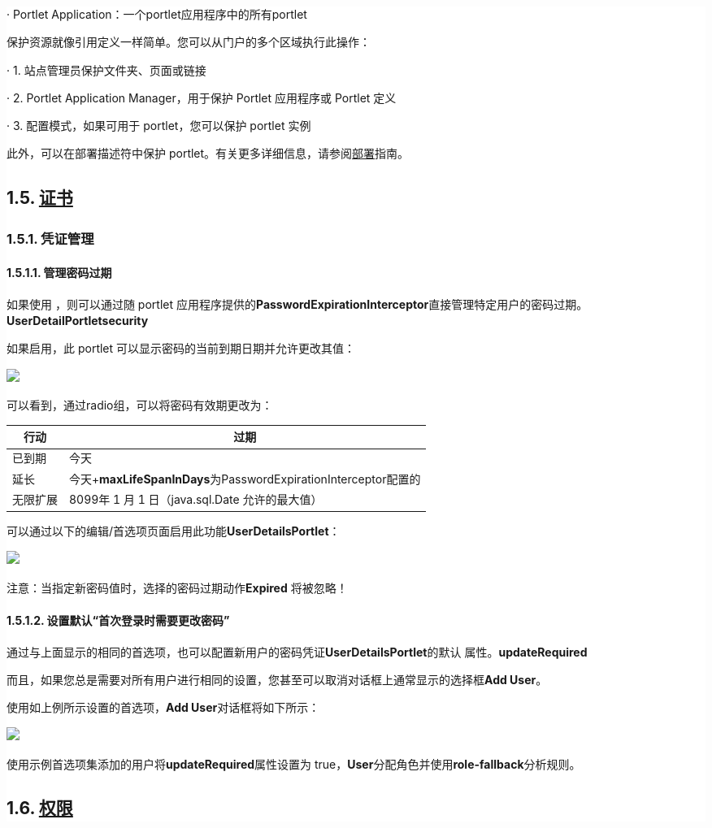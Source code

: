 · Portlet Application：一个portlet应用程序中的所有portlet

保护资源就像引用定义一样简单。您可以从门户的多个区域执行此操作：

· 1. 站点管理员保护文件夹、页面或链接

· 2. Portlet Application Manager，用于保护 Portlet 应用程序或 Portlet 定义

· 3. 配置模式，如果可用于 portlet，您可以保护 portlet 实例

此外，可以在部署描述符中保护 portlet。有关更多详细信息，请参阅[部署](https://portals.apache.org/jetspeed-2/deployguide/index.html)指南。

## 1.5. [**证书**](https://portals.apache.org/jetspeed-2/adminguide/credentials.html)

### 1.5.1. **凭证管理**

#### 1.5.1.1. **管理密码过期**

如果使用 ，则可以通过随 portlet 应用程序提供的**PasswordExpirationInterceptor**直接管理特定用户的密码过期。**UserDetailPortletsecurity**

如果启用，此 portlet 可以显示密码的当前到期日期并允许更改其值：

![](file:///C:\Users\johnfeng\AppData\Local\Temp\ksohtml12504\wps112.jpg)

可以看到，通过radio组，可以将密码有效期更改为：


| **行动** | **过期**                                                        |
| -------- | --------------------------------------------------------------- |
| 已到期   | 今天                                                            |
| 延长     | 今天+**maxLifeSpanInDays**为PasswordExpirationInterceptor配置的 |
| 无限扩展 | 8099年 1 月 1 日（java.sql.Date 允许的最大值）                  |

可以通过以下的编辑/首选项页面启用此功能**UserDetailsPortlet**：

![](file:///C:\Users\johnfeng\AppData\Local\Temp\ksohtml12504\wps113.jpg)

注意：当指定新密码值时，选择的密码过期动作**Expired** 将被忽略！

#### 1.5.1.2. **设置默认“首次登录时需要更改密码”**

通过与上面显示的相同的首选项，也可以配置新用户的密码凭证**UserDetailsPortlet**的默认 属性。**updateRequired**

而且，如果您总是需要对所有用户进行相同的设置，您甚至可以取消对话框上通常显示的选择框**Add User**。

使用如上例所示设置的首选项，**Add User**对话框将如下所示：

![](file:///C:\Users\johnfeng\AppData\Local\Temp\ksohtml12504\wps114.jpg)

使用示例首选项集添加的用户将**updateRequired**属性设置为 true，**User**分配角色并使用**role-fallback**分析规则。

## 1.6. [**权限**](https://portals.apache.org/jetspeed-2/adminguide/permissions.html)

